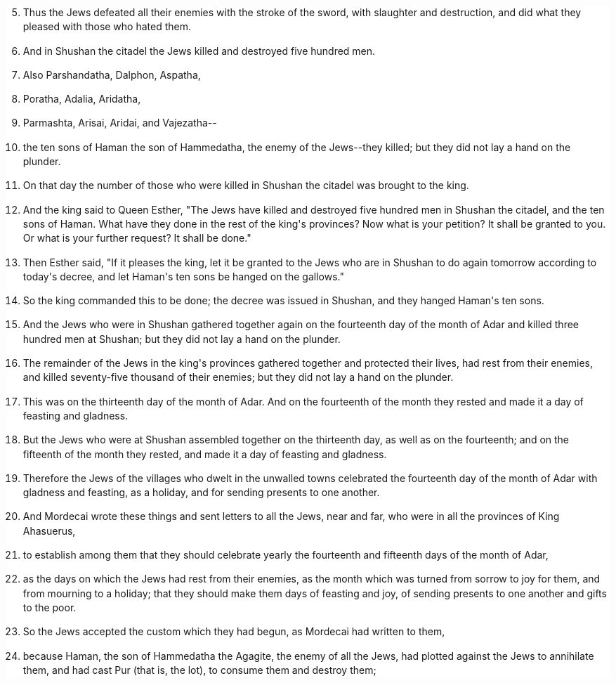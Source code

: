 5. Thus the Jews defeated all their enemies with the stroke of the sword, with slaughter and destruction, and did what they pleased with those who hated them.

6. And in Shushan the citadel the Jews killed and destroyed five hundred men.

7. Also Parshandatha, Dalphon, Aspatha,

8. Poratha, Adalia, Aridatha,

9. Parmashta, Arisai, Aridai, and Vajezatha--

10. the ten sons of Haman the son of Hammedatha, the enemy of the Jews--they killed; but they did not lay a hand on the plunder.

11. On that day the number of those who were killed in Shushan the citadel was brought to the king.

12. And the king said to Queen Esther, "The Jews have killed and destroyed five hundred men in Shushan the citadel, and the ten sons of Haman. What have they done in the rest of the king's provinces? Now what is your petition? It shall be granted to you. Or what is your further request? It shall be done."

13. Then Esther said, "If it pleases the king, let it be granted to the Jews who are in Shushan to do again tomorrow according to today's decree, and let Haman's ten sons be hanged on the gallows."

14. So the king commanded this to be done; the decree was issued in Shushan, and they hanged Haman's ten sons.

15. And the Jews who were in Shushan gathered together again on the fourteenth day of the month of Adar and killed three hundred men at Shushan; but they did not lay a hand on the plunder.

16. The remainder of the Jews in the king's provinces gathered together and protected their lives, had rest from their enemies, and killed seventy-five thousand of their enemies; but they did not lay a hand on the plunder.

17. This was on the thirteenth day of the month of Adar. And on the fourteenth of the month they rested and made it a day of feasting and gladness.

18. But the Jews who were at Shushan assembled together on the thirteenth day, as well as on the fourteenth; and on the fifteenth of the month they rested, and made it a day of feasting and gladness.

19. Therefore the Jews of the villages who dwelt in the unwalled towns celebrated the fourteenth day of the month of Adar with gladness and feasting, as a holiday, and for sending presents to one another.

20. And Mordecai wrote these things and sent letters to all the Jews, near and far, who were in all the provinces of King Ahasuerus,

21. to establish among them that they should celebrate yearly the fourteenth and fifteenth days of the month of Adar,

22. as the days on which the Jews had rest from their enemies, as the month which was turned from sorrow to joy for them, and from mourning to a holiday; that they should make them days of feasting and joy, of sending presents to one another and gifts to the poor.

23. So the Jews accepted the custom which they had begun, as Mordecai had written to them,

24. because Haman, the son of Hammedatha the Agagite, the enemy of all the Jews, had plotted against the Jews to annihilate them, and had cast Pur (that is, the lot), to consume them and destroy them;
